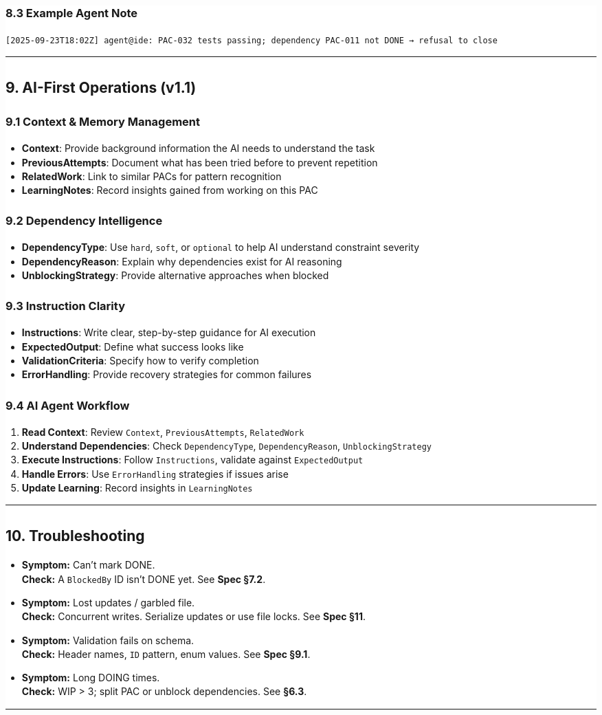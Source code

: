 ### 8.3 Example Agent Note
```
[2025-09-23T18:02Z] agent@ide: PAC-032 tests passing; dependency PAC-011 not DONE → refusal to close
```

---

## 9. AI-First Operations (v1.1)

### 9.1 Context & Memory Management
- **Context**: Provide background information the AI needs to understand the task
- **PreviousAttempts**: Document what has been tried before to prevent repetition
- **RelatedWork**: Link to similar PACs for pattern recognition
- **LearningNotes**: Record insights gained from working on this PAC

### 9.2 Dependency Intelligence
- **DependencyType**: Use `hard`, `soft`, or `optional` to help AI understand constraint severity
- **DependencyReason**: Explain why dependencies exist for AI reasoning
- **UnblockingStrategy**: Provide alternative approaches when blocked

### 9.3 Instruction Clarity
- **Instructions**: Write clear, step-by-step guidance for AI execution
- **ExpectedOutput**: Define what success looks like
- **ValidationCriteria**: Specify how to verify completion
- **ErrorHandling**: Provide recovery strategies for common failures

### 9.4 AI Agent Workflow
1. **Read Context**: Review `Context`, `PreviousAttempts`, `RelatedWork`
2. **Understand Dependencies**: Check `DependencyType`, `DependencyReason`, `UnblockingStrategy`
3. **Execute Instructions**: Follow `Instructions`, validate against `ExpectedOutput`
4. **Handle Errors**: Use `ErrorHandling` strategies if issues arise
5. **Update Learning**: Record insights in `LearningNotes`

---

## 10. Troubleshooting

- **Symptom:** Can’t mark DONE.  
  **Check:** A `BlockedBy` ID isn’t DONE yet. See **Spec §7.2**.

- **Symptom:** Lost updates / garbled file.  
  **Check:** Concurrent writes. Serialize updates or use file locks. See **Spec §11**.

- **Symptom:** Validation fails on schema.  
  **Check:** Header names, `ID` pattern, enum values. See **Spec §9.1**.

- **Symptom:** Long DOING times.  
  **Check:** WIP > 3; split PAC or unblock dependencies. See **§6.3**.

---
